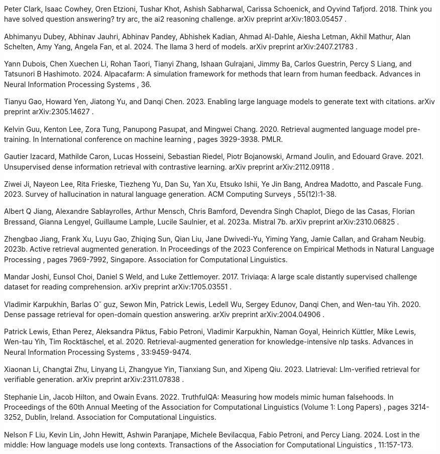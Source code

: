 Peter Clark, Isaac Cowhey, Oren Etzioni, Tushar Khot, Ashish Sabharwal, Carissa Schoenick, and Oyvind Tafjord. 2018. Think you have solved question answering? try arc, the ai2 reasoning challenge. arXiv preprint arXiv:1803.05457 .

Abhimanyu Dubey, Abhinav Jauhri, Abhinav Pandey, Abhishek Kadian, Ahmad Al-Dahle, Aiesha Letman, Akhil Mathur, Alan Schelten, Amy Yang, Angela Fan, et al. 2024. The llama 3 herd of models. arXiv preprint arXiv:2407.21783 .

Yann Dubois, Chen Xuechen Li, Rohan Taori, Tianyi Zhang, Ishaan Gulrajani, Jimmy Ba, Carlos Guestrin, Percy S Liang, and Tatsunori B Hashimoto. 2024. Alpacafarm: A simulation framework for methods that learn from human feedback. Advances in Neural Information Processing Systems , 36.

Tianyu Gao, Howard Yen, Jiatong Yu, and Danqi Chen. 2023. Enabling large language models to generate text with citations. arXiv preprint arXiv:2305.14627 .

Kelvin Guu, Kenton Lee, Zora Tung, Panupong Pasupat, and Mingwei Chang. 2020. Retrieval augmented language model pre-training. In International conference on machine learning , pages 3929-3938. PMLR.

Gautier Izacard, Mathilde Caron, Lucas Hosseini, Sebastian Riedel, Piotr Bojanowski, Armand Joulin, and Edouard Grave. 2021. Unsupervised dense information retrieval with contrastive learning. arXiv preprint arXiv:2112.09118 .

Ziwei Ji, Nayeon Lee, Rita Frieske, Tiezheng Yu, Dan Su, Yan Xu, Etsuko Ishii, Ye Jin Bang, Andrea Madotto, and Pascale Fung. 2023. Survey of hallucination in natural language generation. ACM Computing Surveys , 55(12):1-38.

Albert Q Jiang, Alexandre Sablayrolles, Arthur Mensch, Chris Bamford, Devendra Singh Chaplot, Diego de las Casas, Florian Bressand, Gianna Lengyel, Guillaume Lample, Lucile Saulnier, et al. 2023a. Mistral 7b. arXiv preprint arXiv:2310.06825 .

Zhengbao Jiang, Frank Xu, Luyu Gao, Zhiqing Sun, Qian Liu, Jane Dwivedi-Yu, Yiming Yang, Jamie Callan, and Graham Neubig. 2023b. Active retrieval augmented generation. In Proceedings of the 2023 Conference on Empirical Methods in Natural Language Processing , pages 7969-7992, Singapore. Association for Computational Linguistics.

Mandar Joshi, Eunsol Choi, Daniel S Weld, and Luke Zettlemoyer. 2017. Triviaqa: A large scale distantly supervised challenge dataset for reading comprehension. arXiv preprint arXiv:1705.03551 .

Vladimir Karpukhin, Barlas O˘ guz, Sewon Min, Patrick Lewis, Ledell Wu, Sergey Edunov, Danqi Chen, and Wen-tau Yih. 2020. Dense passage retrieval for open-domain question answering. arXiv preprint arXiv:2004.04906 .

Patrick Lewis, Ethan Perez, Aleksandra Piktus, Fabio Petroni, Vladimir Karpukhin, Naman Goyal, Heinrich Küttler, Mike Lewis, Wen-tau Yih, Tim Rocktäschel, et al. 2020. Retrieval-augmented generation for knowledge-intensive nlp tasks. Advances in Neural Information Processing Systems , 33:9459-9474.

Xiaonan Li, Changtai Zhu, Linyang Li, Zhangyue Yin, Tianxiang Sun, and Xipeng Qiu. 2023. Llatrieval: Llm-verified retrieval for verifiable generation. arXiv preprint arXiv:2311.07838 .

Stephanie Lin, Jacob Hilton, and Owain Evans. 2022. TruthfulQA: Measuring how models mimic human falsehoods. In Proceedings of the 60th Annual Meeting of the Association for Computational Linguistics (Volume 1: Long Papers) , pages 3214-3252, Dublin, Ireland. Association for Computational Linguistics.

Nelson F Liu, Kevin Lin, John Hewitt, Ashwin Paranjape, Michele Bevilacqua, Fabio Petroni, and Percy Liang. 2024. Lost in the middle: How language models use long contexts. Transactions of the Association for Computational Linguistics , 11:157-173.

